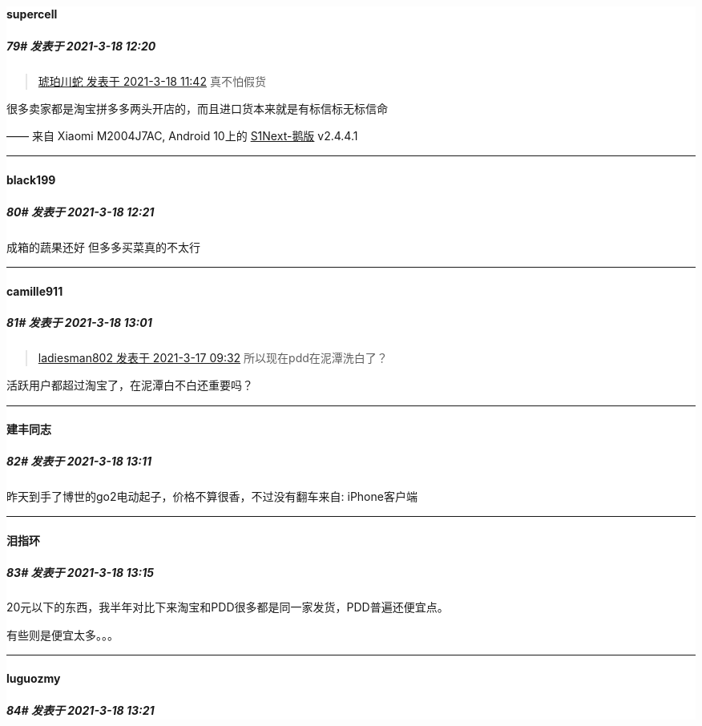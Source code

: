 ####  supercell  
##### 79#       发表于 2021-3-18 12:20


<blockquote><a href="httphttps://bbs.saraba1st.com/2b/forum.php?mod=redirect&amp;goto=findpost&amp;pid=50662354&amp;ptid=1993408" target="_blank">琥珀川蛇 发表于 2021-3-18 11:42</a>
真不怕假货</blockquote>
很多卖家都是淘宝拼多多两头开店的，而且进口货本来就是有标信标无标信命

—— 来自 Xiaomi M2004J7AC, Android 10上的 [S1Next-鹅版](https://github.com/ykrank/S1-Next/releases) v2.4.4.1


-----

####  black199  
##### 80#       发表于 2021-3-18 12:21


成箱的蔬果还好 但多多买菜真的不太行


-----

####  camille911  
##### 81#       发表于 2021-3-18 13:01


<blockquote><a href="httphttps://bbs.saraba1st.com/2b/forum.php?mod=redirect&amp;goto=findpost&amp;pid=50649500&amp;ptid=1993408" target="_blank">ladiesman802 发表于 2021-3-17 09:32</a>
所以现在pdd在泥潭洗白了？</blockquote>
活跃用户都超过淘宝了，在泥潭白不白还重要吗？


-----

####  建丰同志  
##### 82#       发表于 2021-3-18 13:11


昨天到手了博世的go2电动起子，价格不算很香，不过没有翻车来自: iPhone客户端


-----

####  泪指环  
##### 83#       发表于 2021-3-18 13:15


20元以下的东西，我半年对比下来淘宝和PDD很多都是同一家发货，PDD普遍还便宜点。


有些则是便宜太多。。。


-----

####  luguozmy  
##### 84#       发表于 2021-3-18 13:21
